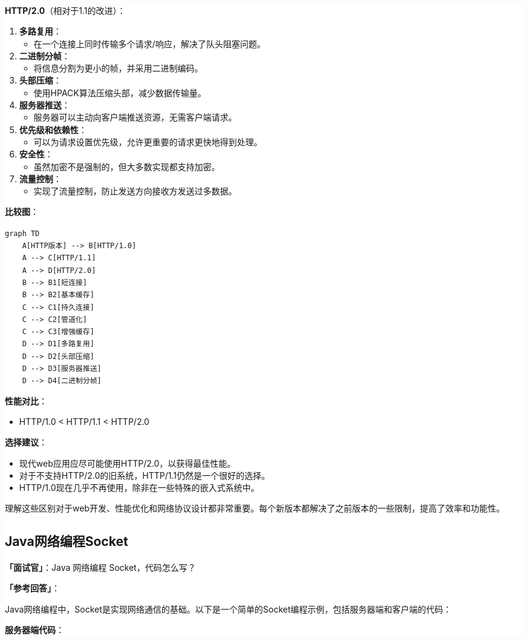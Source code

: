 **HTTP/2.0**（相对于1.1的改进）：

1. **多路复用**：
    - 在一个连接上同时传输多个请求/响应，解决了队头阻塞问题。
1. **二进制分帧**：
    - 将信息分割为更小的帧，并采用二进制编码。
1. **头部压缩**：
    - 使用HPACK算法压缩头部，减少数据传输量。
1. **服务器推送**：
    - 服务器可以主动向客户端推送资源，无需客户端请求。
1. **优先级和依赖性**：
    - 可以为请求设置优先级，允许更重要的请求更快地得到处理。
1. **安全性**：
    - 虽然加密不是强制的，但大多数实现都支持加密。
1. **流量控制**：
    - 实现了流量控制，防止发送方向接收方发送过多数据。

**比较图**：

```mermaid
graph TD
    A[HTTP版本] --> B[HTTP/1.0]
    A --> C[HTTP/1.1]
    A --> D[HTTP/2.0]
    B --> B1[短连接]
    B --> B2[基本缓存]
    C --> C1[持久连接]
    C --> C2[管道化]
    C --> C3[增强缓存]
    D --> D1[多路复用]
    D --> D2[头部压缩]
    D --> D3[服务器推送]
    D --> D4[二进制分帧]
```

**性能对比**：

+ HTTP/1.0 < HTTP/1.1 < HTTP/2.0

**选择建议**：

+ 现代web应用应尽可能使用HTTP/2.0，以获得最佳性能。
+ 对于不支持HTTP/2.0的旧系统，HTTP/1.1仍然是一个很好的选择。
+ HTTP/1.0现在几乎不再使用，除非在一些特殊的嵌入式系统中。

理解这些区别对于web开发、性能优化和网络协议设计都非常重要。每个新版本都解决了之前版本的一些限制，提高了效率和功能性。

## Java网络编程Socket
**「面试官」**：Java 网络编程 Socket，代码怎么写？

**「参考回答」**：

Java网络编程中，Socket是实现网络通信的基础。以下是一个简单的Socket编程示例，包括服务器端和客户端的代码：

**服务器端代码**：
